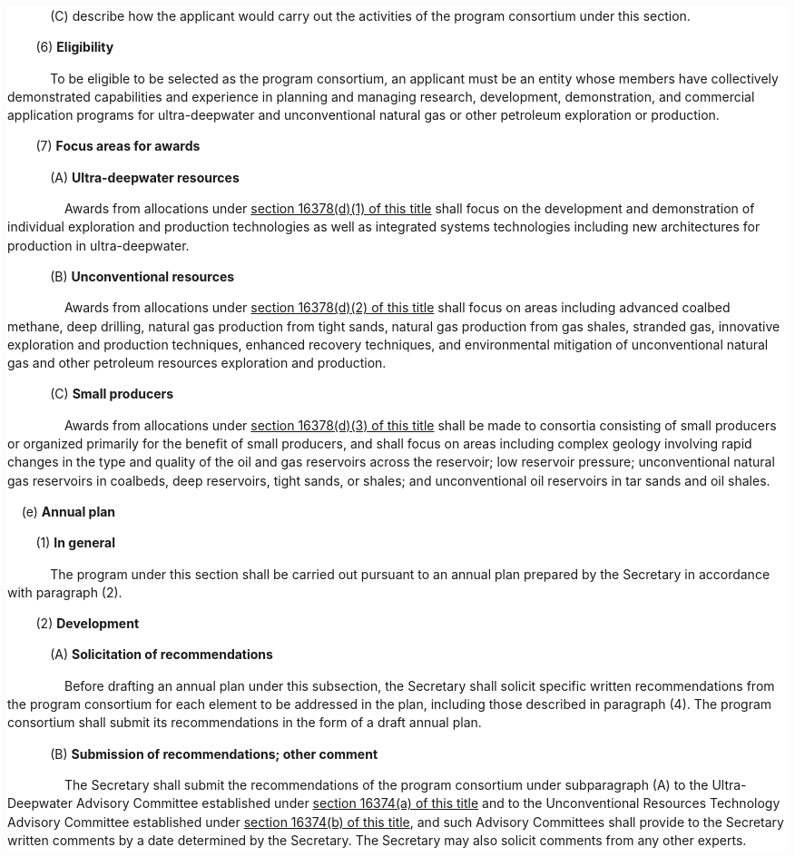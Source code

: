             (C) describe how the applicant would carry out the activities of the program consortium under this section.

        (6) __Eligibility__ 

            To be eligible to be selected as the program consortium, an applicant must be an entity whose members have collectively demonstrated capabilities and experience in planning and managing research, development, demonstration, and commercial application programs for ultra-deepwater and unconventional natural gas or other petroleum exploration or production.

        (7) __Focus areas for awards__ 

            (A) __Ultra-deepwater resources__ 

                Awards from allocations under [section 16378(d)(1) of this title][/us/usc/t42/s16378/d/1] shall focus on the development and demonstration of individual exploration and production technologies as well as integrated systems technologies including new architectures for production in ultra-deepwater.

            (B) __Unconventional resources__ 

                Awards from allocations under [section 16378(d)(2) of this title][/us/usc/t42/s16378/d/2] shall focus on areas including advanced coalbed methane, deep drilling, natural gas production from tight sands, natural gas production from gas shales, stranded gas, innovative exploration and production techniques, enhanced recovery techniques, and environmental mitigation of unconventional natural gas and other petroleum resources exploration and production.

            (C) __Small producers__ 

                Awards from allocations under [section 16378(d)(3) of this title][/us/usc/t42/s16378/d/3] shall be made to consortia consisting of small producers or organized primarily for the benefit of small producers, and shall focus on areas including complex geology involving rapid changes in the type and quality of the oil and gas reservoirs across the reservoir; low reservoir pressure; unconventional natural gas reservoirs in coalbeds, deep reservoirs, tight sands, or shales; and unconventional oil reservoirs in tar sands and oil shales.

    (e) __Annual plan__ 

        (1) __In general__ 

            The program under this section shall be carried out pursuant to an annual plan prepared by the Secretary in accordance with paragraph (2).

        (2) __Development__ 

            (A) __Solicitation of recommendations__ 

                Before drafting an annual plan under this subsection, the Secretary shall solicit specific written recommendations from the program consortium for each element to be addressed in the plan, including those described in paragraph (4). The program consortium shall submit its recommendations in the form of a draft annual plan.

            (B) __Submission of recommendations; other comment__ 

                The Secretary shall submit the recommendations of the program consortium under subparagraph (A) to the Ultra-Deepwater Advisory Committee established under [section 16374(a) of this title][/us/usc/t42/s16374/a] and to the Unconventional Resources Technology Advisory Committee established under [section 16374(b) of this title][/us/usc/t42/s16374/b], and such Advisory Committees shall provide to the Secretary written comments by a date determined by the Secretary. The Secretary may also solicit comments from any other experts.


[/us/usc/t42/s16371]: https://publicdocs.github.io/go/links?ns=uslm&ref=%2Fus%2Fusc%2Ft42%2Fs16371
[/us/usc/t26/s501/c/3]: https://publicdocs.github.io/go/links?ns=uslm&ref=%2Fus%2Fusc%2Ft26%2Fs501%2Fc%2F3
[/us/usc/t42/s16378/d/1]: https://publicdocs.github.io/go/links?ns=uslm&ref=%2Fus%2Fusc%2Ft42%2Fs16378%2Fd%2F1
[/us/usc/t42/s16378/d/2]: https://publicdocs.github.io/go/links?ns=uslm&ref=%2Fus%2Fusc%2Ft42%2Fs16378%2Fd%2F2
[/us/usc/t42/s16378/d/3]: https://publicdocs.github.io/go/links?ns=uslm&ref=%2Fus%2Fusc%2Ft42%2Fs16378%2Fd%2F3
[/us/usc/t42/s16374/a]: https://publicdocs.github.io/go/links?ns=uslm&ref=%2Fus%2Fusc%2Ft42%2Fs16374%2Fa
[/us/usc/t42/s16374/b]: https://publicdocs.github.io/go/links?ns=uslm&ref=%2Fus%2Fusc%2Ft42%2Fs16374%2Fb
[/us/usc/t42/s16378/d]: https://publicdocs.github.io/go/links?ns=uslm&ref=%2Fus%2Fusc%2Ft42%2Fs16378%2Fd
[/us/pl/109/58/s999B]: https://publicdocs.github.io/go/links?ns=uslm&ref=%2Fus%2Fpl%2F109%2F58%2Fs999B
[/us/stat/119/917]: https://publicdocs.github.io/go/links?ns=uslm&ref=%2Fus%2Fstat%2F119%2F917
[/us/pl/109/58]: https://publicdocs.github.io/go/links?ns=uslm&ref=%2Fus%2Fpl%2F109%2F58
[/us/stat/119/916]: https://publicdocs.github.io/go/links?ns=uslm&ref=%2Fus%2Fstat%2F119%2F916
